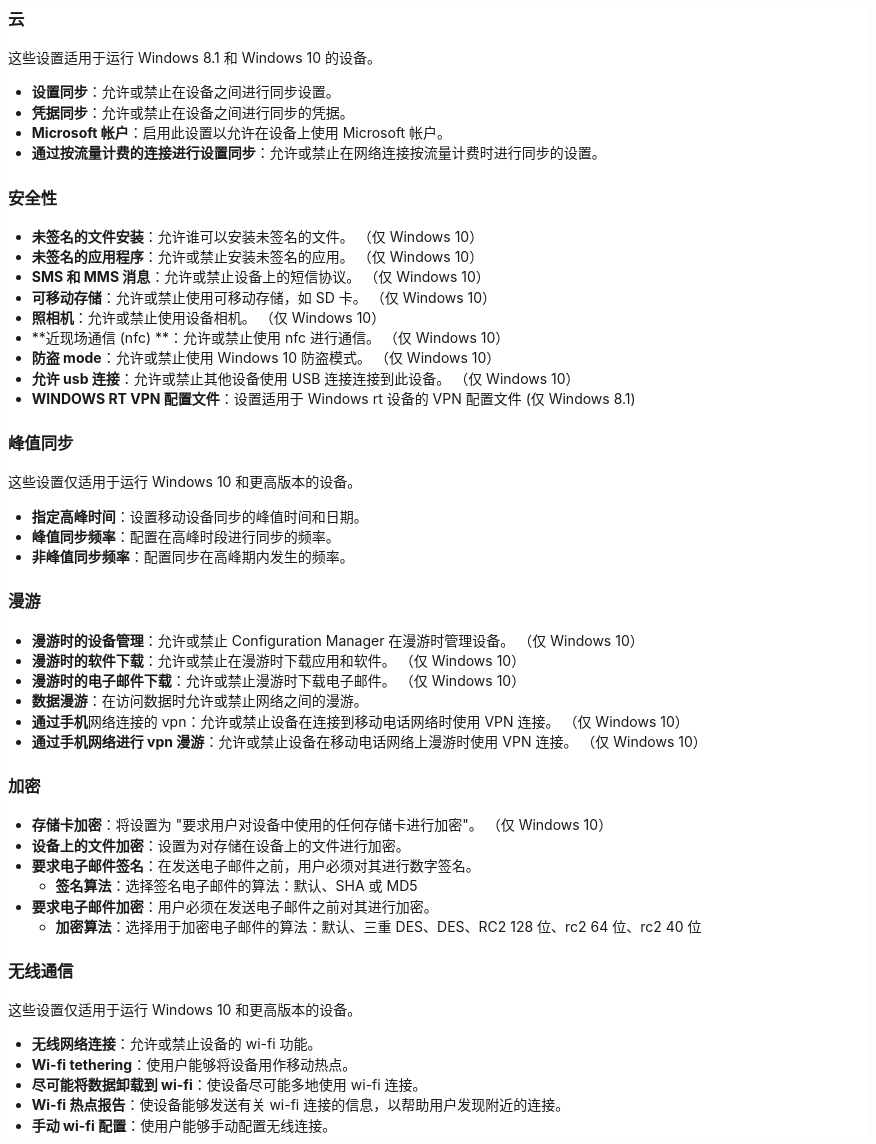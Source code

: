 ### <a name="cloud"></a>云

这些设置适用于运行 Windows 8.1 和 Windows 10 的设备。

- **设置同步**：允许或禁止在设备之间进行同步设置。
- **凭据同步**：允许或禁止在设备之间进行同步的凭据。
- **Microsoft 帐户**：启用此设置以允许在设备上使用 Microsoft 帐户。
- **通过按流量计费的连接进行设置同步**：允许或禁止在网络连接按流量计费时进行同步的设置。

### <a name="security"></a>安全性

- **未签名的文件安装**：允许谁可以安装未签名的文件。 （仅 Windows 10）
- **未签名的应用程序**：允许或禁止安装未签名的应用。 （仅 Windows 10）
- **SMS 和 MMS 消息**：允许或禁止设备上的短信协议。 （仅 Windows 10）
- **可移动存储**：允许或禁止使用可移动存储，如 SD 卡。 （仅 Windows 10）
- **照相机**：允许或禁止使用设备相机。 （仅 Windows 10）
- **近现场通信 (nfc) **：允许或禁止使用 nfc 进行通信。 （仅 Windows 10）
- **防盗 mode**：允许或禁止使用 Windows 10 防盗模式。 （仅 Windows 10）
- **允许 usb 连接**：允许或禁止其他设备使用 USB 连接连接到此设备。 （仅 Windows 10）
- **WINDOWS RT VPN 配置文件**：设置适用于 Windows rt 设备的 VPN 配置文件 (仅 Windows 8.1) 

### <a name="peak-synchronization"></a>峰值同步

这些设置仅适用于运行 Windows 10 和更高版本的设备。

- **指定高峰时间**：设置移动设备同步的峰值时间和日期。
- **峰值同步频率**：配置在高峰时段进行同步的频率。
- **非峰值同步频率**：配置同步在高峰期内发生的频率。

### <a name="roaming"></a>漫游

- **漫游时的设备管理**：允许或禁止 Configuration Manager 在漫游时管理设备。 （仅 Windows 10）
- **漫游时的软件下载**：允许或禁止在漫游时下载应用和软件。 （仅 Windows 10）
- **漫游时的电子邮件下载**：允许或禁止漫游时下载电子邮件。 （仅 Windows 10）
- **数据漫游**：在访问数据时允许或禁止网络之间的漫游。
- **通过手机**网络连接的 vpn：允许或禁止设备在连接到移动电话网络时使用 VPN 连接。 （仅 Windows 10）
- **通过手机网络进行 vpn 漫游**：允许或禁止设备在移动电话网络上漫游时使用 VPN 连接。 （仅 Windows 10）

### <a name="encryption"></a>加密

- **存储卡加密**：将设置为 "要求用户对设备中使用的任何存储卡进行加密"。 （仅 Windows 10）
- **设备上的文件加密**：设置为对存储在设备上的文件进行加密。
- **要求电子邮件签名**：在发送电子邮件之前，用户必须对其进行数字签名。
  - **签名算法**：选择签名电子邮件的算法：默认、SHA 或 MD5
- **要求电子邮件加密**：用户必须在发送电子邮件之前对其进行加密。
  - **加密算法**：选择用于加密电子邮件的算法：默认、三重 DES、DES、RC2 128 位、rc2 64 位、rc2 40 位

### <a name="wireless-communications"></a>无线通信

这些设置仅适用于运行 Windows 10 和更高版本的设备。

- **无线网络连接**：允许或禁止设备的 wi-fi 功能。
- **Wi-fi tethering**：使用户能够将设备用作移动热点。
- **尽可能将数据卸载到 wi-fi**：使设备尽可能多地使用 wi-fi 连接。
- **Wi-fi 热点报告**：使设备能够发送有关 wi-fi 连接的信息，以帮助用户发现附近的连接。
- **手动 wi-fi 配置**：使用户能够手动配置无线连接。
